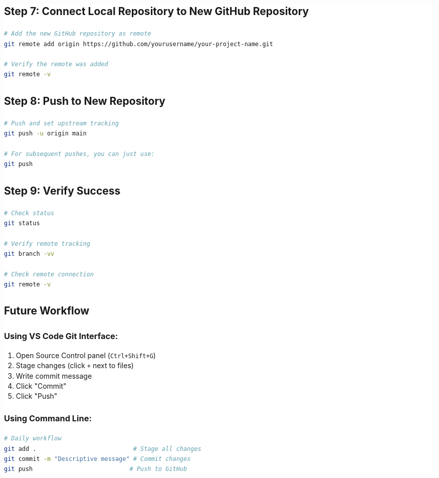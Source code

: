## Step 7: Connect Local Repository to New GitHub Repository

```bash
# Add the new GitHub repository as remote
git remote add origin https://github.com/yourusername/your-project-name.git

# Verify the remote was added
git remote -v
```

## Step 8: Push to New Repository

```bash
# Push and set upstream tracking
git push -u origin main

# For subsequent pushes, you can just use:
git push
```

## Step 9: Verify Success

```bash
# Check status
git status

# Verify remote tracking
git branch -vv

# Check remote connection
git remote -v
```

## Future Workflow

### Using VS Code Git Interface:
1. Open Source Control panel (`Ctrl+Shift+G`)
2. Stage changes (click `+` next to files)
3. Write commit message
4. Click "Commit"
5. Click "Push"

### Using Command Line:
```bash
# Daily workflow
git add .                           # Stage all changes
git commit -m "Descriptive message" # Commit changes
git push                           # Push to GitHub
```

